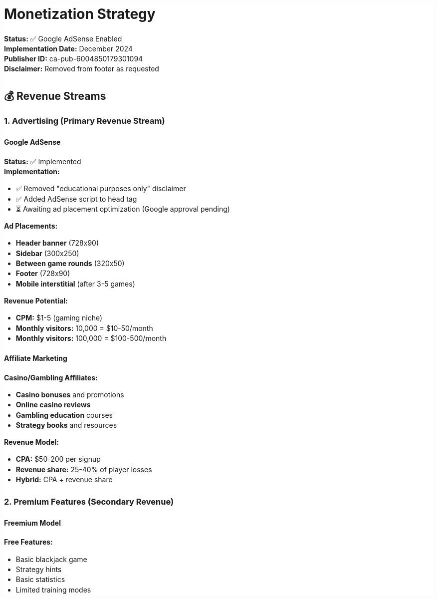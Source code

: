 # Monetization Strategy

**Status:** ✅ Google AdSense Enabled  
**Implementation Date:** December 2024  
**Publisher ID:** ca-pub-6004850179301094  
**Disclaimer:** Removed from footer as requested

## 💰 Revenue Streams

### 1. Advertising (Primary Revenue Stream)

#### Google AdSense
**Status:** ✅ Implemented  
**Implementation:**
- ✅ Removed "educational purposes only" disclaimer
- ✅ Added AdSense script to head tag
- ⏳ Awaiting ad placement optimization (Google approval pending)

**Ad Placements:**
- **Header banner** (728x90)
- **Sidebar** (300x250)
- **Between game rounds** (320x50)
- **Footer** (728x90)
- **Mobile interstitial** (after 3-5 games)

**Revenue Potential:**
- **CPM:** $1-5 (gaming niche)
- **Monthly visitors:** 10,000 = $10-50/month
- **Monthly visitors:** 100,000 = $100-500/month

#### Affiliate Marketing
**Casino/Gambling Affiliates:**
- **Casino bonuses** and promotions
- **Online casino reviews**
- **Gambling education** courses
- **Strategy books** and resources

**Revenue Model:**
- **CPA:** $50-200 per signup
- **Revenue share:** 25-40% of player losses
- **Hybrid:** CPA + revenue share

### 2. Premium Features (Secondary Revenue)

#### Freemium Model
**Free Features:**
- Basic blackjack game
- Strategy hints
- Basic statistics
- Limited training modes
